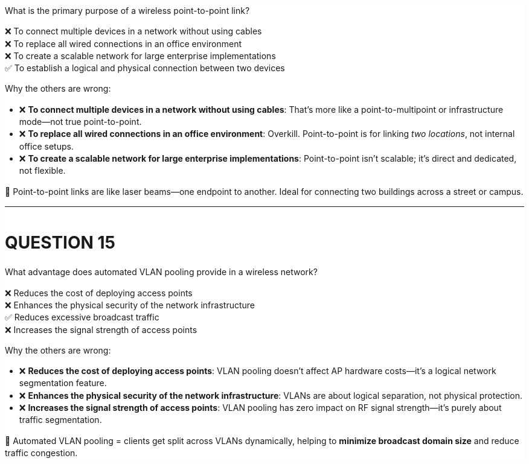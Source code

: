 What is the primary purpose of a wireless point-to-point link?

❌ To connect multiple devices in a network without using cables  
❌ To replace all wired connections in an office environment  
❌ To create a scalable network for large enterprise implementations  
✅ To establish a logical and physical connection between two devices  

Why the others are wrong:

- ❌ **To connect multiple devices in a network without using cables**: That’s more like a point-to-multipoint or infrastructure mode—not true point-to-point.
- ❌ **To replace all wired connections in an office environment**: Overkill. Point-to-point is for linking *two locations*, not internal office setups.
- ❌ **To create a scalable network for large enterprise implementations**: Point-to-point isn’t scalable; it’s direct and dedicated, not flexible.

🧠 Point-to-point links are like laser beams—one endpoint to another. Ideal for connecting two buildings across a street or campus.

---
# QUESTION 15

What advantage does automated VLAN pooling provide in a wireless network?

❌ Reduces the cost of deploying access points  
❌ Enhances the physical security of the network infrastructure  
✅ Reduces excessive broadcast traffic  
❌ Increases the signal strength of access points  

Why the others are wrong:

- ❌ **Reduces the cost of deploying access points**: VLAN pooling doesn’t affect AP hardware costs—it’s a logical network segmentation feature.
- ❌ **Enhances the physical security of the network infrastructure**: VLANs are about logical separation, not physical protection.
- ❌ **Increases the signal strength of access points**: VLAN pooling has zero impact on RF signal strength—it’s purely about traffic segmentation.

🧠 Automated VLAN pooling = clients get split across VLANs dynamically, helping to **minimize broadcast domain size** and reduce traffic congestion.
